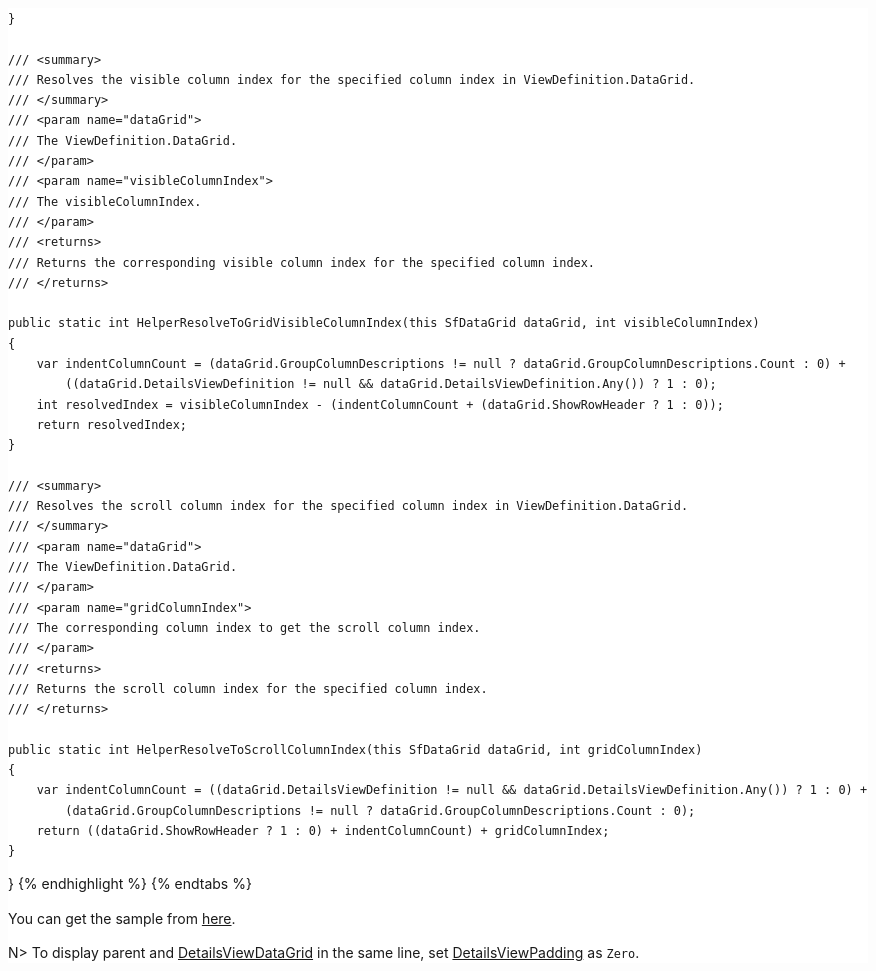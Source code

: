     }

    /// <summary>
    /// Resolves the visible column index for the specified column index in ViewDefinition.DataGrid.
    /// </summary>
    /// <param name="dataGrid">
    /// The ViewDefinition.DataGrid.
    /// </param>
    /// <param name="visibleColumnIndex">
    /// The visibleColumnIndex.
    /// </param>
    /// <returns>
    /// Returns the corresponding visible column index for the specified column index.
    /// </returns>
 
    public static int HelperResolveToGridVisibleColumnIndex(this SfDataGrid dataGrid, int visibleColumnIndex)
    {
        var indentColumnCount = (dataGrid.GroupColumnDescriptions != null ? dataGrid.GroupColumnDescriptions.Count : 0) +
            ((dataGrid.DetailsViewDefinition != null && dataGrid.DetailsViewDefinition.Any()) ? 1 : 0);
        int resolvedIndex = visibleColumnIndex - (indentColumnCount + (dataGrid.ShowRowHeader ? 1 : 0));
        return resolvedIndex;
    }

    /// <summary>
    /// Resolves the scroll column index for the specified column index in ViewDefinition.DataGrid.
    /// </summary>
    /// <param name="dataGrid">
    /// The ViewDefinition.DataGrid.
    /// </param>
    /// <param name="gridColumnIndex">
    /// The corresponding column index to get the scroll column index.
    /// </param>
    /// <returns>
    /// Returns the scroll column index for the specified column index.
    /// </returns>
 
    public static int HelperResolveToScrollColumnIndex(this SfDataGrid dataGrid, int gridColumnIndex)
    {
        var indentColumnCount = ((dataGrid.DetailsViewDefinition != null && dataGrid.DetailsViewDefinition.Any()) ? 1 : 0) +
            (dataGrid.GroupColumnDescriptions != null ? dataGrid.GroupColumnDescriptions.Count : 0);
        return ((dataGrid.ShowRowHeader ? 1 : 0) + indentColumnCount) + gridColumnIndex;
    }
}
{% endhighlight %}
{% endtabs %}

You can get the sample from [here](https://www.syncfusion.com/downloads/support/directtrac/general/ze/WPF96131267.zip).

N> To display parent and [DetailsViewDataGrid](https://help.syncfusion.com/cr/wpf/Syncfusion.UI.Xaml.Grid.DetailsViewDataGrid.html) in the same line, set [DetailsViewPadding](https://help.syncfusion.com/cr/wpf/Syncfusion.UI.Xaml.Grid.SfDataGrid.html#Syncfusion_UI_Xaml_Grid_SfDataGrid_DetailsViewPadding) as `Zero`.
